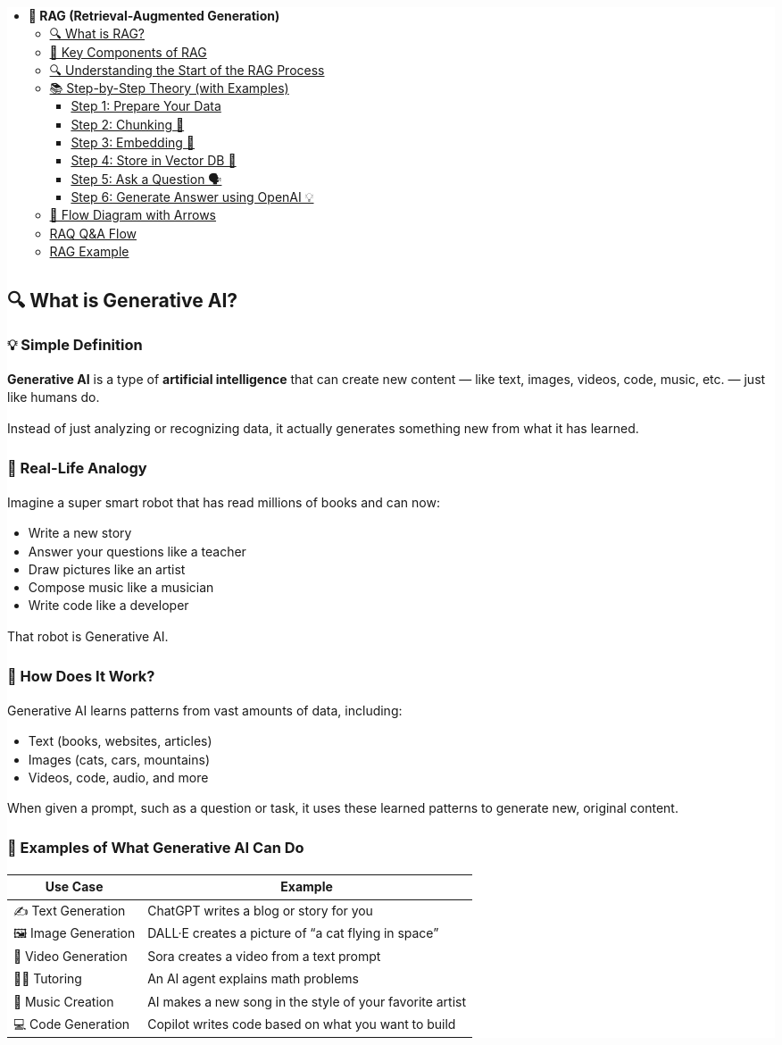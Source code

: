 - **🤖 RAG (Retrieval-Augmented Generation)**  
  - [🔍 What is RAG?](#what-is-rag)
  - [🧱 Key Components of RAG](#key-components-of-rag)
  - [🔍 Understanding the Start of the RAG Process](#understanding-the-start-of-the-rag-process)
  - [📚 Step-by-Step Theory (with Examples)](#step-by-step-theory-with-examples)
    - [Step 1: Prepare Your Data](#step-1-prepare-your-data-docs-faqs-etc)
    - [Step 2: Chunking 🍕](#step-2-chunking)
    - [Step 3: Embedding 📐](#step-3-embedding)
    - [Step 4: Store in Vector DB 🧠](#step-4-store-in-vector-db)
    - [Step 5: Ask a Question 🗣️](#step-5-ask-a-question)
    - [Step 6: Generate Answer using OpenAI 💡](#step-6-generate-answer-using-openai)
  - [🔁 Flow Diagram with Arrows](#flow-diagram-with-arrows)
  - [RAQ Q&A Flow](#raq-qa-flow)
  - [RAG Example](#rag-example)
 

## 🔍 What is Generative AI? <a id="what-is-generative-ai"></a>

### 💡 Simple Definition <a id="simple-definition"></a>
**Generative AI** is a type of **artificial intelligence** that can create new content — like text, images, videos, code, music, etc. — just like humans do.

Instead of just analyzing or recognizing data, it actually generates something new from what it has learned.

### 🤖 Real-Life Analogy  <a id="real-life-analogy"></a>
Imagine a super smart robot that has read millions of books and can now:

- Write a new story
- Answer your questions like a teacher
- Draw pictures like an artist
- Compose music like a musician
- Write code like a developer

That robot is Generative AI.

### 🧠 How Does It Work? <a id="how-does-it-work"></a>
Generative AI learns patterns from vast amounts of data, including:

- Text (books, websites, articles)
- Images (cats, cars, mountains)
- Videos, code, audio, and more

When given a prompt, such as a question or task, it uses these learned patterns to generate new, original content.

### 🎨 Examples of What Generative AI Can Do <a id="examples-of-what-generative-ai-can-do"></a>
| Use Case            | Example                                           |
|---------------------|--------------------------------------------------|
| ✍️ Text Generation   | ChatGPT writes a blog or story for you           |
| 🖼️ Image Generation | DALL·E creates a picture of “a cat flying in space” |
| 🎥 Video Generation | Sora creates a video from a text prompt          |
| 👩‍🏫 Tutoring        | An AI agent explains math problems              |
| 🎵 Music Creation   | AI makes a new song in the style of your favorite artist |
| 💻 Code Generation  | Copilot writes code based on what you want to build |
